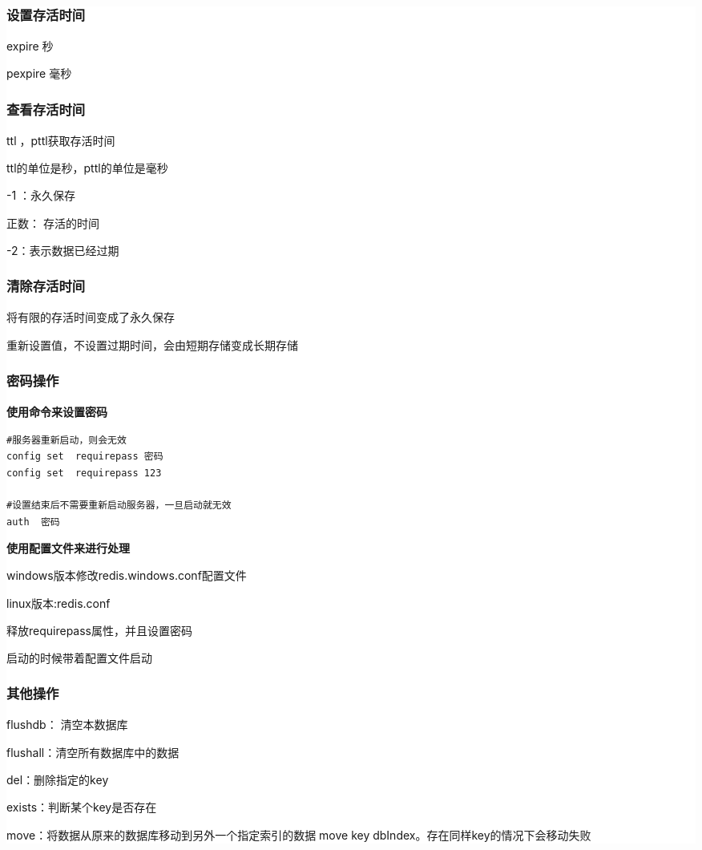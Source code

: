 ### 设置存活时间

expire  秒

pexpire  毫秒



### 查看存活时间

ttl ，pttl获取存活时间

ttl的单位是秒，pttl的单位是毫秒

 -1  ：永久保存

正数： 存活的时间

-2：表示数据已经过期

### 清除存活时间

将有限的存活时间变成了永久保存

重新设置值，不设置过期时间，会由短期存储变成长期存储

### 密码操作

**使用命令来设置密码**

```
#服务器重新启动，则会无效
config set  requirepass 密码
config set  requirepass 123

#设置结束后不需要重新启动服务器，一旦启动就无效
auth  密码
```

**使用配置文件来进行处理**

windows版本修改redis.windows.conf配置文件

linux版本:redis.conf

释放requirepass属性，并且设置密码

启动的时候带着配置文件启动

### 其他操作

flushdb： 清空本数据库

flushall：清空所有数据库中的数据

del：删除指定的key

exists：判断某个key是否存在

move：将数据从原来的数据库移动到另外一个指定索引的数据  move  key  dbIndex。存在同样key的情况下会移动失败
